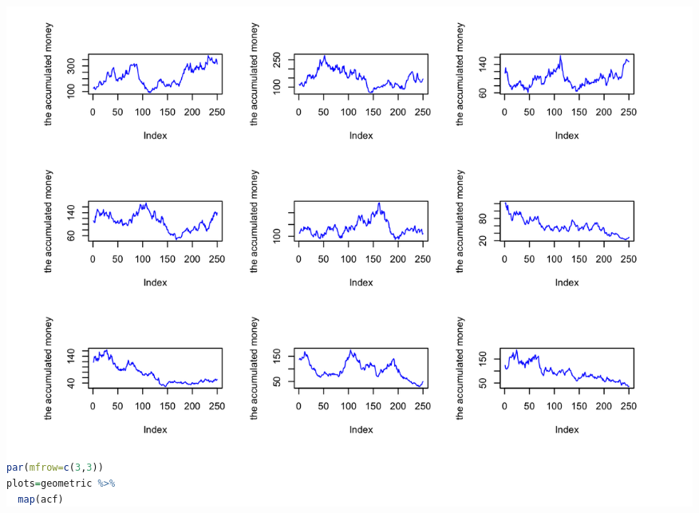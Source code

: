 <img src="01-intro_files/figure-html/unnamed-chunk-9-1.png" width="90%" style="display: block; margin: auto;" />


```r
par(mfrow=c(3,3))
plots=geometric %>% 
  map(acf)
```
